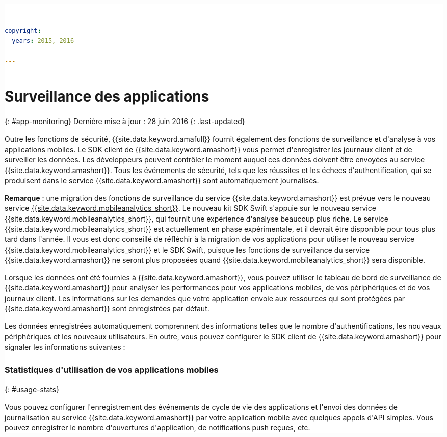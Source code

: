 ```yaml
---

copyright:
  years: 2015, 2016
  
---
```


# Surveillance des applications
{: #app-monitoring}
Dernière mise à jour : 28 juin 2016
{: .last-updated}

Outre les fonctions de sécurité, {{site.data.keyword.amafull}} fournit également des fonctions de surveillance et d'analyse à vos applications mobiles. Le SDK client de {{site.data.keyword.amashort}} vous permet d'enregistrer les journaux client et de surveiller les données. Les développeurs peuvent contrôler le moment auquel ces données doivent être envoyées au service {{site.data.keyword.amashort}}. Tous les événements de sécurité, tels que les réussites et les échecs d'authentification, qui se produisent dans le service {{site.data.keyword.amashort}} sont automatiquement journalisés.

**Remarque** : une migration des fonctions de surveillance du service {{site.data.keyword.amashort}} est prévue vers le nouveau service [{{site.data.keyword.mobileanalytics_short}}](https://console.ng.bluemix.net/catalog/services/mobile-analytics). Le nouveau kit SDK Swift s'appuie sur le nouveau service {{site.data.keyword.mobileanalytics_short}}, qui fournit une expérience d'analyse beaucoup plus riche. Le service {{site.data.keyword.mobileanalytics_short}} est actuellement en phase expérimentale, et il devrait être disponible pour tous plus tard dans l'année. Il vous est donc conseillé de réfléchir à la migration de vos applications pour utiliser le nouveau service {{site.data.keyword.mobileanalytics_short}} et le SDK Swift, puisque les fonctions de surveillance du service {{site.data.keyword.amashort}} ne seront plus proposées quand {{site.data.keyword.mobileanalytics_short}} sera disponible.

Lorsque les données ont été fournies à {{site.data.keyword.amashort}}, vous pouvez utiliser le tableau de bord de surveillance de {{site.data.keyword.amashort}} pour analyser les performances pour vos applications mobiles, de vos périphériques et de vos journaux client. Les informations sur les demandes que votre application envoie aux ressources qui sont protégées par
{{site.data.keyword.amashort}} sont enregistrées par défaut.

Les données enregistrées automatiquement comprennent des informations telles que le nombre d'authentifications, les nouveaux périphériques et les nouveaux utilisateurs. En outre, vous pouvez configurer le SDK client de {{site.data.keyword.amashort}} pour signaler les informations suivantes :

### Statistiques d'utilisation de vos applications mobiles
{: #usage-stats}

Vous pouvez configurer l'enregistrement des événements de cycle de vie des applications et l'envoi des données de
journalisation au service {{site.data.keyword.amashort}} par votre application mobile avec quelques appels d'API
simples. Vous pouvez enregistrer le nombre d'ouvertures
d'application, de notifications push reçues, etc.
